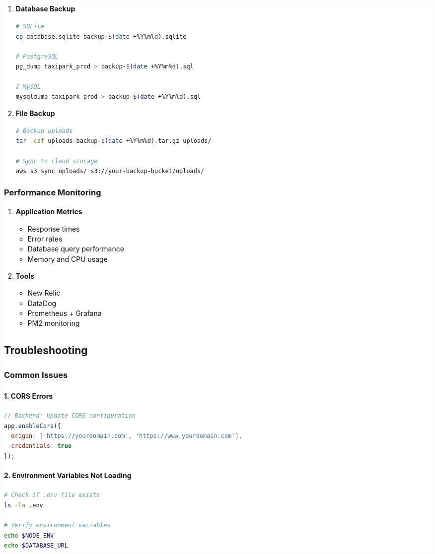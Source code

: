 1. **Database Backup**
   ```bash
   # SQLite
   cp database.sqlite backup-$(date +%Y%m%d).sqlite
   
   # PostgreSQL
   pg_dump taxipark_prod > backup-$(date +%Y%m%d).sql
   
   # MySQL
   mysqldump taxipark_prod > backup-$(date +%Y%m%d).sql
   ```

2. **File Backup**
   ```bash
   # Backup uploads
   tar -czf uploads-backup-$(date +%Y%m%d).tar.gz uploads/
   
   # Sync to cloud storage
   aws s3 sync uploads/ s3://your-backup-bucket/uploads/
   ```

### Performance Monitoring

1. **Application Metrics**
   - Response times
   - Error rates
   - Database query performance
   - Memory and CPU usage

2. **Tools**
   - New Relic
   - DataDog
   - Prometheus + Grafana
   - PM2 monitoring

## Troubleshooting

### Common Issues

#### 1. CORS Errors
```javascript
// Backend: Update CORS configuration
app.enableCors({
  origin: ['https://yourdomain.com', 'https://www.yourdomain.com'],
  credentials: true
});
```

#### 2. Environment Variables Not Loading
```bash
# Check if .env file exists
ls -la .env

# Verify environment variables
echo $NODE_ENV
echo $DATABASE_URL
```

